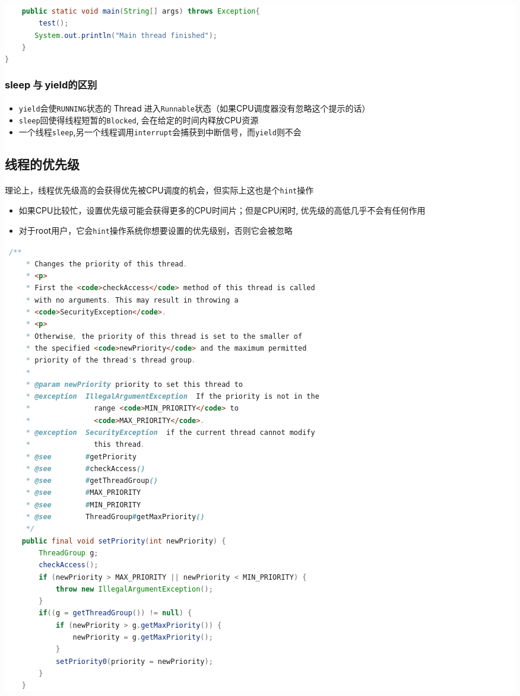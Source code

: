 ```java
    public static void main(String[] args) throws Exception{
        test();
       System.out.println("Main thread finished");
    }
}
```

### sleep 与 yield的区别

* `yield`会使`RUNNING`状态的 Thread 进入`Runnable`状态（如果CPU调度器没有忽略这个提示的话）
* `sleep`回使得线程短暂的`Blocked`, 会在给定的时间内释放CPU资源
* 一个线程`sleep`,另一个线程调用`interrupt`会捕获到中断信号，而`yield`则不会

## 线程的优先级

理论上，线程优先级高的会获得优先被CPU调度的机会，但实际上这也是个`hint`操作

* 如果CPU比较忙，设置优先级可能会获得更多的CPU时间片；但是CPU闲时, 优先级的高低几乎不会有任何作用

* 对于root用户，它会`hint`操作系统你想要设置的优先级别，否则它会被忽略

```java
 /**
     * Changes the priority of this thread.
     * <p>
     * First the <code>checkAccess</code> method of this thread is called
     * with no arguments. This may result in throwing a
     * <code>SecurityException</code>.
     * <p>
     * Otherwise, the priority of this thread is set to the smaller of
     * the specified <code>newPriority</code> and the maximum permitted
     * priority of the thread's thread group.
     *
     * @param newPriority priority to set this thread to
     * @exception  IllegalArgumentException  If the priority is not in the
     *               range <code>MIN_PRIORITY</code> to
     *               <code>MAX_PRIORITY</code>.
     * @exception  SecurityException  if the current thread cannot modify
     *               this thread.
     * @see        #getPriority
     * @see        #checkAccess()
     * @see        #getThreadGroup()
     * @see        #MAX_PRIORITY
     * @see        #MIN_PRIORITY
     * @see        ThreadGroup#getMaxPriority()
     */
    public final void setPriority(int newPriority) {
        ThreadGroup g;
        checkAccess();
        if (newPriority > MAX_PRIORITY || newPriority < MIN_PRIORITY) {
            throw new IllegalArgumentException();
        }
        if((g = getThreadGroup()) != null) {
            if (newPriority > g.getMaxPriority()) {
                newPriority = g.getMaxPriority();
            }
            setPriority0(priority = newPriority);
        }
    }
```
